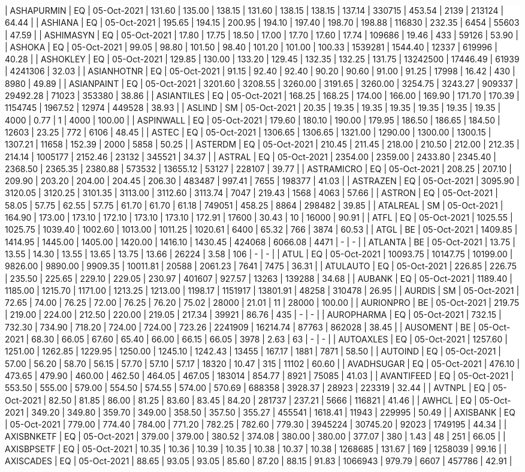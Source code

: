 | ASHAPURMIN | EQ | 05-Oct-2021 | 131.60 | 135.00 | 138.15 | 131.60 | 138.15 | 138.15 | 137.14 | 330715 | 453.54 | 2139 | 213124 | 64.44 |
| ASHIANA | EQ | 05-Oct-2021 | 195.65 | 194.15 | 200.95 | 194.10 | 197.40 | 198.70 | 198.88 | 116830 | 232.35 | 6454 | 55603 | 47.59 |
| ASHIMASYN | EQ | 05-Oct-2021 | 17.80 | 17.75 | 18.50 | 17.00 | 17.70 | 17.60 | 17.74 | 109686 | 19.46 | 433 | 59126 | 53.90 |
| ASHOKA | EQ | 05-Oct-2021 | 99.05 | 98.80 | 101.50 | 98.40 | 101.20 | 101.00 | 100.33 | 1539281 | 1544.40 | 12337 | 619996 | 40.28 |
| ASHOKLEY | EQ | 05-Oct-2021 | 129.85 | 130.00 | 133.20 | 129.45 | 132.35 | 132.25 | 131.75 | 13242500 | 17446.49 | 61939 | 4241306 | 32.03 |
| ASIANHOTNR | EQ | 05-Oct-2021 | 91.15 | 92.40 | 92.40 | 90.20 | 90.60 | 91.00 | 91.25 | 17998 | 16.42 | 430 | 8980 | 49.89 |
| ASIANPAINT | EQ | 05-Oct-2021 | 3201.60 | 3208.55 | 3260.00 | 3191.65 | 3260.00 | 3254.75 | 3243.27 | 909337 | 29492.28 | 71023 | 353380 | 38.86 |
| ASIANTILES | EQ | 05-Oct-2021 | 168.25 | 168.25 | 174.00 | 166.00 | 169.90 | 171.70 | 170.39 | 1154745 | 1967.52 | 12974 | 449528 | 38.93 |
| ASLIND | SM | 05-Oct-2021 | 20.35 | 19.35 | 19.35 | 19.35 | 19.35 | 19.35 | 19.35 | 4000 | 0.77 | 1 | 4000 | 100.00 |
| ASPINWALL | EQ | 05-Oct-2021 | 179.60 | 180.10 | 190.00 | 179.95 | 186.50 | 186.65 | 184.50 | 12603 | 23.25 | 772 | 6106 | 48.45 |
| ASTEC | EQ | 05-Oct-2021 | 1306.65 | 1306.65 | 1321.00 | 1290.00 | 1300.00 | 1300.15 | 1307.21 | 11658 | 152.39 | 2000 | 5858 | 50.25 |
| ASTERDM | EQ | 05-Oct-2021 | 210.45 | 211.45 | 218.00 | 210.50 | 212.00 | 212.35 | 214.14 | 1005177 | 2152.46 | 23132 | 345521 | 34.37 |
| ASTRAL | EQ | 05-Oct-2021 | 2354.00 | 2359.00 | 2433.80 | 2345.40 | 2368.50 | 2365.35 | 2380.88 | 573532 | 13655.12 | 53127 | 228107 | 39.77 |
| ASTRAMICRO | EQ | 05-Oct-2021 | 208.25 | 207.10 | 209.90 | 203.20 | 204.00 | 204.45 | 206.30 | 483487 | 997.41 | 7655 | 198377 | 41.03 |
| ASTRAZEN | EQ | 05-Oct-2021 | 3095.90 | 3120.05 | 3120.25 | 3101.35 | 3113.00 | 3112.60 | 3113.74 | 7047 | 219.43 | 1568 | 4063 | 57.66 |
| ASTRON | EQ | 05-Oct-2021 | 58.05 | 57.75 | 62.55 | 57.75 | 61.70 | 61.70 | 61.18 | 749051 | 458.25 | 8864 | 298482 | 39.85 |
| ATALREAL | SM | 05-Oct-2021 | 164.90 | 173.00 | 173.10 | 172.10 | 173.10 | 173.10 | 172.91 | 17600 | 30.43 | 10 | 16000 | 90.91 |
| ATFL | EQ | 05-Oct-2021 | 1025.55 | 1025.75 | 1039.40 | 1002.60 | 1013.00 | 1011.25 | 1020.61 | 6400 | 65.32 | 766 | 3874 | 60.53 |
| ATGL | BE | 05-Oct-2021 | 1409.85 | 1414.95 | 1445.00 | 1405.00 | 1420.00 | 1416.10 | 1430.45 | 424068 | 6066.08 | 4471 | - | - |
| ATLANTA | BE | 05-Oct-2021 | 13.75 | 13.55 | 14.30 | 13.55 | 13.65 | 13.75 | 13.66 | 26224 | 3.58 | 106 | - | - |
| ATUL | EQ | 05-Oct-2021 | 10093.75 | 10147.75 | 10199.00 | 9826.00 | 9890.00 | 9909.35 | 10011.81 | 20588 | 2061.23 | 7641 | 7475 | 36.31 |
| ATULAUTO | EQ | 05-Oct-2021 | 226.85 | 226.75 | 235.50 | 225.65 | 229.10 | 229.05 | 230.97 | 401607 | 927.57 | 13263 | 139288 | 34.68 |
| AUBANK | EQ | 05-Oct-2021 | 1189.40 | 1185.00 | 1215.70 | 1171.00 | 1213.25 | 1213.00 | 1198.17 | 1151917 | 13801.91 | 48258 | 310478 | 26.95 |
| AURDIS | SM | 05-Oct-2021 | 72.65 | 74.00 | 76.25 | 72.00 | 76.25 | 76.20 | 75.02 | 28000 | 21.01 | 11 | 28000 | 100.00 |
| AURIONPRO | BE | 05-Oct-2021 | 219.75 | 219.00 | 224.00 | 212.50 | 220.00 | 219.05 | 217.34 | 39921 | 86.76 | 435 | - | - |
| AUROPHARMA | EQ | 05-Oct-2021 | 732.15 | 732.30 | 734.90 | 718.20 | 724.00 | 724.00 | 723.26 | 2241909 | 16214.74 | 87763 | 862028 | 38.45 |
| AUSOMENT | BE | 05-Oct-2021 | 68.30 | 66.05 | 67.60 | 65.40 | 66.00 | 66.15 | 66.05 | 3978 | 2.63 | 63 | - | - |
| AUTOAXLES | EQ | 05-Oct-2021 | 1257.60 | 1251.00 | 1262.85 | 1229.95 | 1250.00 | 1245.10 | 1242.43 | 13455 | 167.17 | 1881 | 7871 | 58.50 |
| AUTOIND | EQ | 05-Oct-2021 | 57.00 | 56.20 | 58.70 | 56.15 | 57.70 | 57.10 | 57.17 | 18320 | 10.47 | 315 | 11102 | 60.60 |
| AVADHSUGAR | EQ | 05-Oct-2021 | 476.10 | 473.65 | 479.90 | 460.00 | 462.50 | 464.05 | 467.05 | 183014 | 854.77 | 8921 | 75085 | 41.03 |
| AVANTIFEED | EQ | 05-Oct-2021 | 553.50 | 555.00 | 579.00 | 554.50 | 574.55 | 574.00 | 570.69 | 688358 | 3928.37 | 28923 | 223319 | 32.44 |
| AVTNPL | EQ | 05-Oct-2021 | 82.50 | 81.85 | 86.00 | 81.25 | 83.60 | 83.45 | 84.20 | 281737 | 237.21 | 5666 | 116821 | 41.46 |
| AWHCL | EQ | 05-Oct-2021 | 349.20 | 349.80 | 359.70 | 349.00 | 358.50 | 357.50 | 355.27 | 455541 | 1618.41 | 11943 | 229995 | 50.49 |
| AXISBANK | EQ | 05-Oct-2021 | 779.00 | 774.40 | 784.00 | 771.20 | 782.25 | 782.60 | 779.30 | 3945224 | 30745.20 | 92023 | 1749195 | 44.34 |
| AXISBNKETF | EQ | 05-Oct-2021 | 379.00 | 379.00 | 380.52 | 374.08 | 380.00 | 380.00 | 377.07 | 380 | 1.43 | 48 | 251 | 66.05 |
| AXISBPSETF | EQ | 05-Oct-2021 | 10.35 | 10.36 | 10.39 | 10.35 | 10.38 | 10.37 | 10.38 | 1268685 | 131.67 | 169 | 1258039 | 99.16 |
| AXISCADES | EQ | 05-Oct-2021 | 88.65 | 93.05 | 93.05 | 85.60 | 87.20 | 88.15 | 91.83 | 1066943 | 979.79 | 6607 | 457786 | 42.91 |
